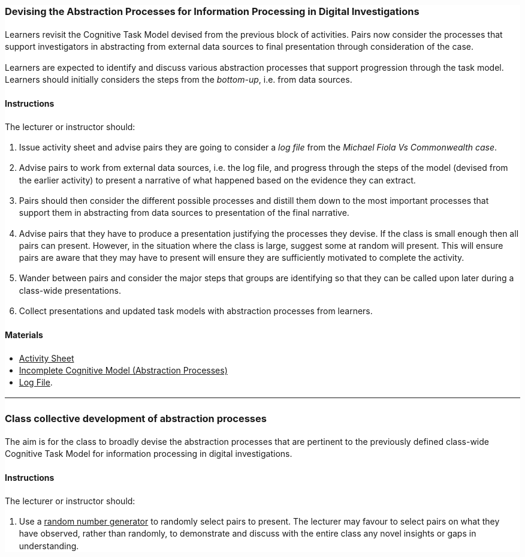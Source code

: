 
### Devising the Abstraction Processes for Information Processing in Digital Investigations
Learners revisit the Cognitive Task Model devised from the previous block of activities. Pairs now consider the processes that support investigators in abstracting from external data sources to final presentation through consideration of the case.

Learners are expected to identify and discuss various abstraction processes that support progression through the task model. Learners should initially considers the steps from the *bottom-up*, i.e. from data sources.

#### Instructions
The lecturer or instructor should:

1. Issue activity sheet and advise pairs they are going to consider a *log file* from the *Michael Fiola Vs Commonwealth case*.

2. Advise pairs to work from external data sources, i.e. the log file, and progress through the steps of the model (devised from the earlier activity) to present a narrative of what happened based on the evidence they can extract.

3. Pairs should then consider the different possible processes and distill them down to the most important processes that support them in abstracting from data sources to presentation of the final narrative.

4. Advise pairs that they have to produce a presentation justifying the processes they devise. If the class is small enough then all pairs can present. However, in the situation where the class is large, suggest some at random will present. This will ensure pairs are aware that they may have to present will ensure they are sufficiently motivated to complete the activity.

5. Wander between pairs and consider the major steps that groups are identifying so that they can be called upon later during a class-wide presentations.

6. Collect presentations and updated task models with abstraction processes from learners.

#### Materials
* [Activity Sheet](processes/abstractionProcesses)
* [Incomplete Cognitive Model (Abstraction Processes)](resources/incompleteAbstractionProcesses)
* [Log File](resources/logFile).

---

### Class collective development of abstraction processes
The aim is for the class to broadly devise the abstraction processes that are pertinent to the previously defined class-wide Cognitive Task Model for information processing in digital investigations.

#### Instructions

The lecturer or instructor should:

1. Use a [random number generator](https://www.google.com/search?q=random+number+generator) to randomly select pairs to present. The lecturer may favour to select pairs on what they have observed, rather than randomly, to demonstrate and discuss with the entire class any novel insights or gaps in understanding.
